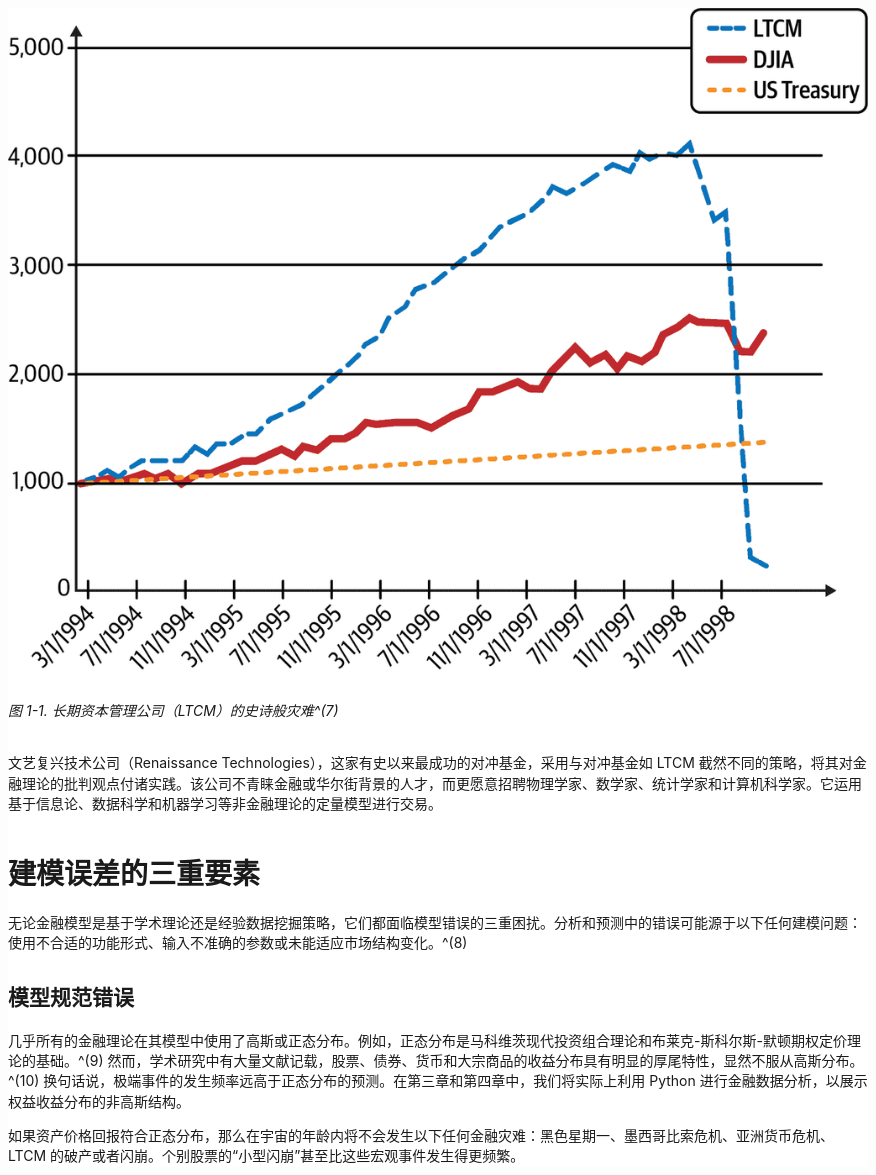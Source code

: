 ![LTCM 的灾难](img/pmlf_0101.png)

###### 图 1-1\. 长期资本管理公司（LTCM）的史诗般灾难^(7)

文艺复兴技术公司（Renaissance Technologies），这家有史以来最成功的对冲基金，采用与对冲基金如 LTCM 截然不同的策略，将其对金融理论的批判观点付诸实践。该公司不青睐金融或华尔街背景的人才，而更愿意招聘物理学家、数学家、统计学家和计算机科学家。它运用基于信息论、数据科学和机器学习等非金融理论的定量模型进行交易。

# 建模误差的三重要素

无论金融模型是基于学术理论还是经验数据挖掘策略，它们都面临模型错误的三重困扰。分析和预测中的错误可能源于以下任何建模问题：使用不合适的功能形式、输入不准确的参数或未能适应市场结构变化。^(8)

## 模型规范错误

几乎所有的金融理论在其模型中使用了高斯或正态分布。例如，正态分布是马科维茨现代投资组合理论和布莱克-斯科尔斯-默顿期权定价理论的基础。^(9) 然而，学术研究中有大量文献记载，股票、债券、货币和大宗商品的收益分布具有明显的厚尾特性，显然不服从高斯分布。^(10) 换句话说，极端事件的发生频率远高于正态分布的预测。在第三章和第四章中，我们将实际上利用 Python 进行金融数据分析，以展示权益收益分布的非高斯结构。

如果资产价格回报符合正态分布，那么在宇宙的年龄内将不会发生以下任何金融灾难：黑色星期一、墨西哥比索危机、亚洲货币危机、LTCM 的破产或者闪崩。个别股票的“小型闪崩”甚至比这些宏观事件发生得更频繁。
